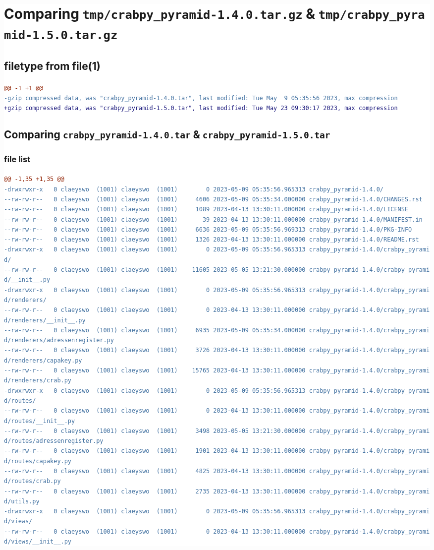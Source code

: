 # Comparing `tmp/crabpy_pyramid-1.4.0.tar.gz` & `tmp/crabpy_pyramid-1.5.0.tar.gz`

## filetype from file(1)

```diff
@@ -1 +1 @@
-gzip compressed data, was "crabpy_pyramid-1.4.0.tar", last modified: Tue May  9 05:35:56 2023, max compression
+gzip compressed data, was "crabpy_pyramid-1.5.0.tar", last modified: Tue May 23 09:30:17 2023, max compression
```

## Comparing `crabpy_pyramid-1.4.0.tar` & `crabpy_pyramid-1.5.0.tar`

### file list

```diff
@@ -1,35 +1,35 @@
-drwxrwxr-x   0 claeyswo  (1001) claeyswo  (1001)        0 2023-05-09 05:35:56.965313 crabpy_pyramid-1.4.0/
--rw-rw-r--   0 claeyswo  (1001) claeyswo  (1001)     4606 2023-05-09 05:35:34.000000 crabpy_pyramid-1.4.0/CHANGES.rst
--rw-rw-r--   0 claeyswo  (1001) claeyswo  (1001)     1089 2023-04-13 13:30:11.000000 crabpy_pyramid-1.4.0/LICENSE
--rw-rw-r--   0 claeyswo  (1001) claeyswo  (1001)       39 2023-04-13 13:30:11.000000 crabpy_pyramid-1.4.0/MANIFEST.in
--rw-rw-r--   0 claeyswo  (1001) claeyswo  (1001)     6636 2023-05-09 05:35:56.969313 crabpy_pyramid-1.4.0/PKG-INFO
--rw-rw-r--   0 claeyswo  (1001) claeyswo  (1001)     1326 2023-04-13 13:30:11.000000 crabpy_pyramid-1.4.0/README.rst
-drwxrwxr-x   0 claeyswo  (1001) claeyswo  (1001)        0 2023-05-09 05:35:56.965313 crabpy_pyramid-1.4.0/crabpy_pyramid/
--rw-rw-r--   0 claeyswo  (1001) claeyswo  (1001)    11605 2023-05-05 13:21:30.000000 crabpy_pyramid-1.4.0/crabpy_pyramid/__init__.py
-drwxrwxr-x   0 claeyswo  (1001) claeyswo  (1001)        0 2023-05-09 05:35:56.965313 crabpy_pyramid-1.4.0/crabpy_pyramid/renderers/
--rw-rw-r--   0 claeyswo  (1001) claeyswo  (1001)        0 2023-04-13 13:30:11.000000 crabpy_pyramid-1.4.0/crabpy_pyramid/renderers/__init__.py
--rw-rw-r--   0 claeyswo  (1001) claeyswo  (1001)     6935 2023-05-09 05:35:34.000000 crabpy_pyramid-1.4.0/crabpy_pyramid/renderers/adressenregister.py
--rw-rw-r--   0 claeyswo  (1001) claeyswo  (1001)     3726 2023-04-13 13:30:11.000000 crabpy_pyramid-1.4.0/crabpy_pyramid/renderers/capakey.py
--rw-rw-r--   0 claeyswo  (1001) claeyswo  (1001)    15765 2023-04-13 13:30:11.000000 crabpy_pyramid-1.4.0/crabpy_pyramid/renderers/crab.py
-drwxrwxr-x   0 claeyswo  (1001) claeyswo  (1001)        0 2023-05-09 05:35:56.965313 crabpy_pyramid-1.4.0/crabpy_pyramid/routes/
--rw-rw-r--   0 claeyswo  (1001) claeyswo  (1001)        0 2023-04-13 13:30:11.000000 crabpy_pyramid-1.4.0/crabpy_pyramid/routes/__init__.py
--rw-rw-r--   0 claeyswo  (1001) claeyswo  (1001)     3498 2023-05-05 13:21:30.000000 crabpy_pyramid-1.4.0/crabpy_pyramid/routes/adressenregister.py
--rw-rw-r--   0 claeyswo  (1001) claeyswo  (1001)     1901 2023-04-13 13:30:11.000000 crabpy_pyramid-1.4.0/crabpy_pyramid/routes/capakey.py
--rw-rw-r--   0 claeyswo  (1001) claeyswo  (1001)     4825 2023-04-13 13:30:11.000000 crabpy_pyramid-1.4.0/crabpy_pyramid/routes/crab.py
--rw-rw-r--   0 claeyswo  (1001) claeyswo  (1001)     2735 2023-04-13 13:30:11.000000 crabpy_pyramid-1.4.0/crabpy_pyramid/utils.py
-drwxrwxr-x   0 claeyswo  (1001) claeyswo  (1001)        0 2023-05-09 05:35:56.965313 crabpy_pyramid-1.4.0/crabpy_pyramid/views/
--rw-rw-r--   0 claeyswo  (1001) claeyswo  (1001)        0 2023-04-13 13:30:11.000000 crabpy_pyramid-1.4.0/crabpy_pyramid/views/__init__.py
```